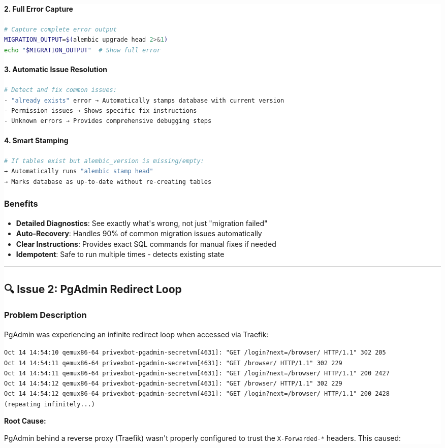 #### 2. Full Error Capture

```bash
# Capture complete error output
MIGRATION_OUTPUT=$(alembic upgrade head 2>&1)
echo "$MIGRATION_OUTPUT"  # Show full error
```

#### 3. Automatic Issue Resolution

```bash
# Detect and fix common issues:
- "already exists" error → Automatically stamps database with current version
- Permission issues → Shows specific fix instructions
- Unknown errors → Provides comprehensive debugging steps
```

#### 4. Smart Stamping

```bash
# If tables exist but alembic_version is missing/empty:
→ Automatically runs "alembic stamp head"
→ Marks database as up-to-date without re-creating tables
```

### Benefits

- **Detailed Diagnostics**: See exactly what's wrong, not just "migration failed"
- **Auto-Recovery**: Handles 90% of common migration issues automatically
- **Clear Instructions**: Provides exact SQL commands for manual fixes if needed
- **Idempotent**: Safe to run multiple times - detects existing state

---

## 🔍 Issue 2: PgAdmin Redirect Loop

### Problem Description

PgAdmin was experiencing an infinite redirect loop when accessed via Traefik:

```log
Oct 14 14:54:10 qemux86-64 privexbot-pgadmin-secretvm[4631]: "GET /login?next=/browser/ HTTP/1.1" 302 205
Oct 14 14:54:11 qemux86-64 privexbot-pgadmin-secretvm[4631]: "GET /browser/ HTTP/1.1" 302 229
Oct 14 14:54:11 qemux86-64 privexbot-pgadmin-secretvm[4631]: "GET /login?next=/browser/ HTTP/1.1" 200 2427
Oct 14 14:54:12 qemux86-64 privexbot-pgadmin-secretvm[4631]: "GET /browser/ HTTP/1.1" 302 229
Oct 14 14:54:12 qemux86-64 privexbot-pgadmin-secretvm[4631]: "GET /login?next=/browser/ HTTP/1.1" 200 2428
(repeating infinitely...)
```

**Root Cause:**

PgAdmin behind a reverse proxy (Traefik) wasn't properly configured to trust the `X-Forwarded-*` headers. This caused:
